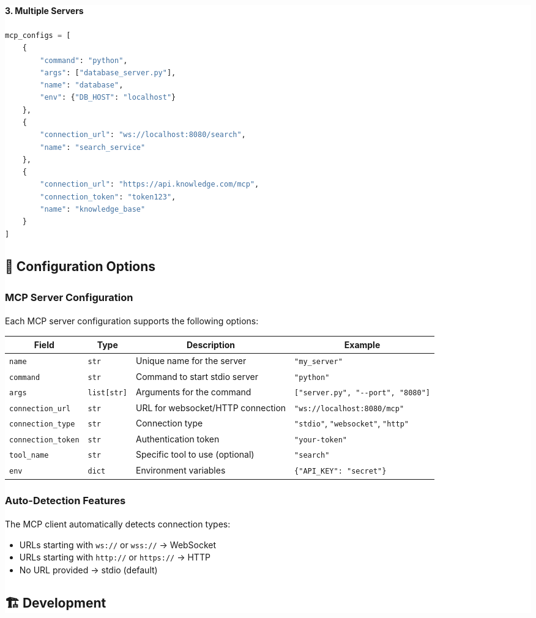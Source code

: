 #### 3. Multiple Servers

```python
mcp_configs = [
    {
        "command": "python",
        "args": ["database_server.py"],
        "name": "database",
        "env": {"DB_HOST": "localhost"}
    },
    {
        "connection_url": "ws://localhost:8080/search",
        "name": "search_service"
    },
    {
        "connection_url": "https://api.knowledge.com/mcp",
        "connection_token": "token123",
        "name": "knowledge_base"
    }
]
```

## 🔧 Configuration Options

### MCP Server Configuration

Each MCP server configuration supports the following options:

| Field              | Type | Description | Example |
|--------------------|------|-------------|---------|
| `name`             | `str` | Unique name for the server | `"my_server"` |
| `command`          | `str` | Command to start stdio server | `"python"` |
| `args`             | `list[str]` | Arguments for the command | `["server.py", "--port", "8080"]` |
| `connection_url`   | `str` | URL for websocket/HTTP connection | `"ws://localhost:8080/mcp"` |
| `connection_type`  | `str` | Connection type | `"stdio"`, `"websocket"`, `"http"` |
| `connection_token` | `str` | Authentication token | `"your-token"` |
| `tool_name`        | `str` | Specific tool to use (optional) | `"search"` |
| `env`              | `dict` | Environment variables | `{"API_KEY": "secret"}` |

### Auto-Detection Features

The MCP client automatically detects connection types:
- URLs starting with `ws://` or `wss://` → WebSocket
- URLs starting with `http://` or `https://` → HTTP  
- No URL provided → stdio (default)

## 🏗️ Development
